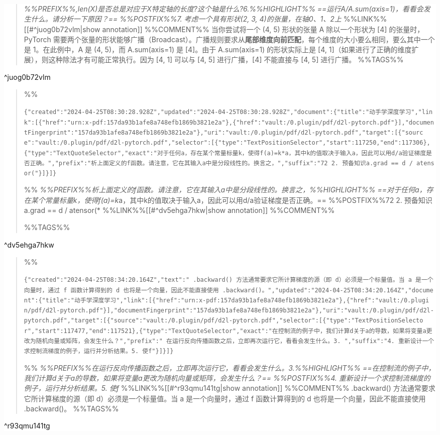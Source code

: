 >*%%PREFIX%%,len(X)是否总是对应于X特定轴的长度?这个轴是什么?6.%%HIGHLIGHT%% ==运行A/A.sum(axis=1)，看看会发生什么。请分析一下原因？== %%POSTFIX%%7. 考虑一个具有形状(2, 3, 4)的张量，在轴0、1、2上*
>%%LINK%%[[#^juog0b72vlm|show annotation]]
>%%COMMENT%%
>当你尝试将一个 (4, 5) 形状的张量 A 除以一个形状为 [4] 的张量时，PyTorch 需要两个张量的形状能够广播（Broadcast）。广播规则要求从**尾部维度向前匹配**，每个维度的大小要么相同，要么其中一个是 1。在此例中，A 是 (4, 5)，而 A.sum(axis=1) 是 [4]。由于 A.sum(axis=1) 的形状实际上是 [4, 1]（如果进行了正确的维度扩展），则这种除法才有可能正常执行。因为 [4, 1] 可以与 [4, 5] 进行广播，[4] 不能直接与 [4, 5] 进行广播。
>%%TAGS%%
>
^juog0b72vlm


>%%
>```annotation-json
>{"created":"2024-04-25T08:30:28.928Z","updated":"2024-04-25T08:30:28.928Z","document":{"title":"动手学深度学习","link":[{"href":"urn:x-pdf:157da93b1afe8a748efb1869b3821e2a"},{"href":"vault:/0.plugin/pdf/d2l-pytorch.pdf"}],"documentFingerprint":"157da93b1afe8a748efb1869b3821e2a"},"uri":"vault:/0.plugin/pdf/d2l-pytorch.pdf","target":[{"source":"vault:/0.plugin/pdf/d2l-pytorch.pdf","selector":[{"type":"TextPositionSelector","start":117250,"end":117306},{"type":"TextQuoteSelector","exact":"对于任何a，存在某个常量标量k，使得f(a)=k*a，其中k的值取决于输入a，因此可以用d/a验证梯度是否正确。","prefix":"析上面定义的f函数。请注意，它在其输入a中是分段线性的。换言之，","suffix":"72 2. 预备知识a.grad == d / atensor("}]}]}
>```
>%%
>*%%PREFIX%%析上面定义的f函数。请注意，它在其输入a中是分段线性的。换言之，%%HIGHLIGHT%% ==对于任何a，存在某个常量标量k，使得f(a)=k*a，其中k的值取决于输入a，因此可以用d/a验证梯度是否正确。== %%POSTFIX%%72 2. 预备知识a.grad == d / atensor(*
>%%LINK%%[[#^dv5ehga7hkw|show annotation]]
>%%COMMENT%%
>
>%%TAGS%%
>
^dv5ehga7hkw


>%%
>```annotation-json
>{"created":"2024-04-25T08:34:20.164Z","text":" .backward() 方法通常要求它所计算梯度的源（即 d）必须是一个标量值。当 a 是一个向量时，通过 f 函数计算得到的 d 也将是一个向量，因此不能直接使用 .backward()。","updated":"2024-04-25T08:34:20.164Z","document":{"title":"动手学深度学习","link":[{"href":"urn:x-pdf:157da93b1afe8a748efb1869b3821e2a"},{"href":"vault:/0.plugin/pdf/d2l-pytorch.pdf"}],"documentFingerprint":"157da93b1afe8a748efb1869b3821e2a"},"uri":"vault:/0.plugin/pdf/d2l-pytorch.pdf","target":[{"source":"vault:/0.plugin/pdf/d2l-pytorch.pdf","selector":[{"type":"TextPositionSelector","start":117477,"end":117521},{"type":"TextQuoteSelector","exact":"在控制流的例子中，我们计算d关于a的导数，如果将变量a更改为随机向量或矩阵，会发生什么？","prefix":" 在运行反向传播函数之后，立即再次运行它，看看会发生什么。3. ","suffix":"4. 重新设计一个求控制流梯度的例子，运行并分析结果。5. 使f"}]}]}
>```
>%%
>*%%PREFIX%%在运行反向传播函数之后，立即再次运行它，看看会发生什么。3.%%HIGHLIGHT%% ==在控制流的例子中，我们计算d关于a的导数，如果将变量a更改为随机向量或矩阵，会发生什么？== %%POSTFIX%%4. 重新设计一个求控制流梯度的例子，运行并分析结果。5. 使f*
>%%LINK%%[[#^r93qmu141tg|show annotation]]
>%%COMMENT%%
> .backward() 方法通常要求它所计算梯度的源（即 d）必须是一个标量值。当 a 是一个向量时，通过 f 函数计算得到的 d 也将是一个向量，因此不能直接使用 .backward()。
>%%TAGS%%
>
^r93qmu141tg
